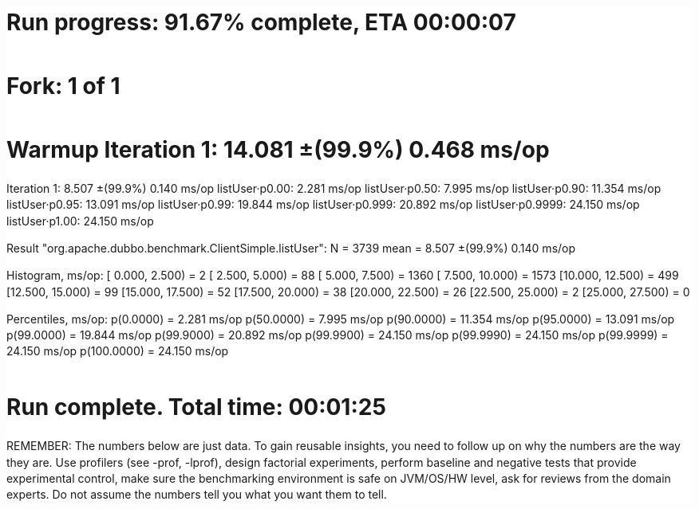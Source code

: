 # Run progress: 91.67% complete, ETA 00:00:07
# Fork: 1 of 1
# Warmup Iteration   1: 14.081 ±(99.9%) 0.468 ms/op
Iteration   1: 8.507 ±(99.9%) 0.140 ms/op
                 listUser·p0.00:   2.281 ms/op
                 listUser·p0.50:   7.995 ms/op
                 listUser·p0.90:   11.354 ms/op
                 listUser·p0.95:   13.091 ms/op
                 listUser·p0.99:   19.844 ms/op
                 listUser·p0.999:  20.892 ms/op
                 listUser·p0.9999: 24.150 ms/op
                 listUser·p1.00:   24.150 ms/op



Result "org.apache.dubbo.benchmark.ClientSimple.listUser":
  N = 3739
  mean =      8.507 ±(99.9%) 0.140 ms/op

  Histogram, ms/op:
    [ 0.000,  2.500) = 2 
    [ 2.500,  5.000) = 88 
    [ 5.000,  7.500) = 1360 
    [ 7.500, 10.000) = 1573 
    [10.000, 12.500) = 499 
    [12.500, 15.000) = 99 
    [15.000, 17.500) = 52 
    [17.500, 20.000) = 38 
    [20.000, 22.500) = 26 
    [22.500, 25.000) = 2 
    [25.000, 27.500) = 0 

  Percentiles, ms/op:
      p(0.0000) =      2.281 ms/op
     p(50.0000) =      7.995 ms/op
     p(90.0000) =     11.354 ms/op
     p(95.0000) =     13.091 ms/op
     p(99.0000) =     19.844 ms/op
     p(99.9000) =     20.892 ms/op
     p(99.9900) =     24.150 ms/op
     p(99.9990) =     24.150 ms/op
     p(99.9999) =     24.150 ms/op
    p(100.0000) =     24.150 ms/op


# Run complete. Total time: 00:01:25

REMEMBER: The numbers below are just data. To gain reusable insights, you need to follow up on
why the numbers are the way they are. Use profilers (see -prof, -lprof), design factorial
experiments, perform baseline and negative tests that provide experimental control, make sure
the benchmarking environment is safe on JVM/OS/HW level, ask for reviews from the domain experts.
Do not assume the numbers tell you what you want them to tell.
